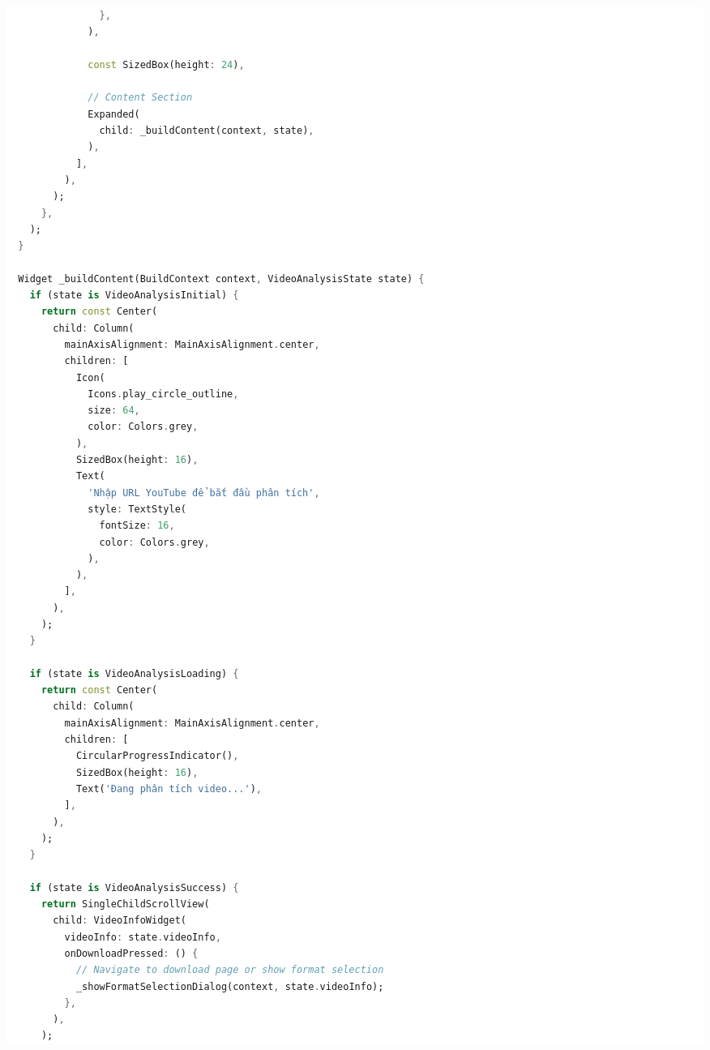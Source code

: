 ```dart
                },
              ),

              const SizedBox(height: 24),

              // Content Section
              Expanded(
                child: _buildContent(context, state),
              ),
            ],
          ),
        );
      },
    );
  }

  Widget _buildContent(BuildContext context, VideoAnalysisState state) {
    if (state is VideoAnalysisInitial) {
      return const Center(
        child: Column(
          mainAxisAlignment: MainAxisAlignment.center,
          children: [
            Icon(
              Icons.play_circle_outline,
              size: 64,
              color: Colors.grey,
            ),
            SizedBox(height: 16),
            Text(
              'Nhập URL YouTube để bắt đầu phân tích',
              style: TextStyle(
                fontSize: 16,
                color: Colors.grey,
              ),
            ),
          ],
        ),
      );
    }

    if (state is VideoAnalysisLoading) {
      return const Center(
        child: Column(
          mainAxisAlignment: MainAxisAlignment.center,
          children: [
            CircularProgressIndicator(),
            SizedBox(height: 16),
            Text('Đang phân tích video...'),
          ],
        ),
      );
    }

    if (state is VideoAnalysisSuccess) {
      return SingleChildScrollView(
        child: VideoInfoWidget(
          videoInfo: state.videoInfo,
          onDownloadPressed: () {
            // Navigate to download page or show format selection
            _showFormatSelectionDialog(context, state.videoInfo);
          },
        ),
      );
```